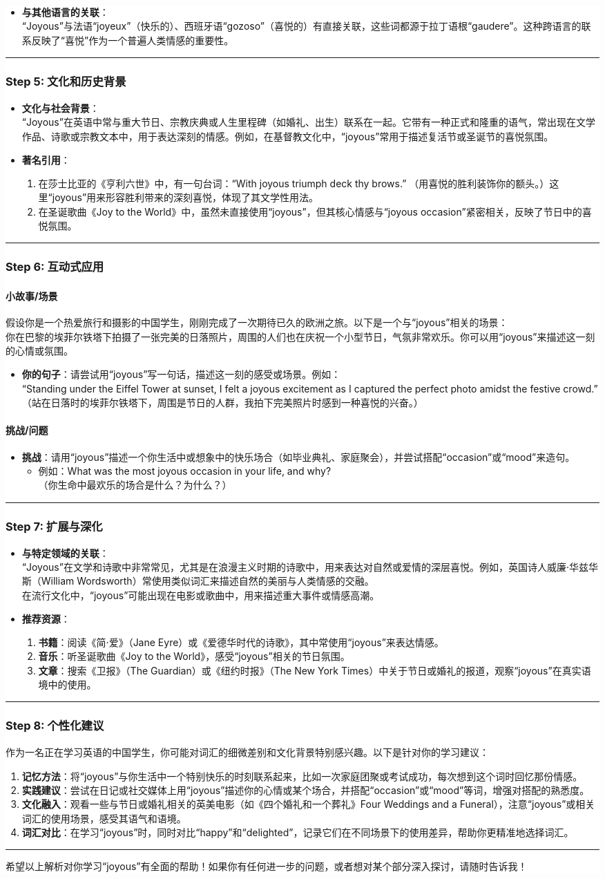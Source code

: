 - **与其他语言的关联**：  
  “Joyous”与法语“joyeux”（快乐的）、西班牙语“gozoso”（喜悦的）有直接关联，这些词都源于拉丁语根“gaudere”。这种跨语言的联系反映了“喜悦”作为一个普遍人类情感的重要性。

---

### Step 5: 文化和历史背景
- **文化与社会背景**：  
  “Joyous”在英语中常与重大节日、宗教庆典或人生里程碑（如婚礼、出生）联系在一起。它带有一种正式和隆重的语气，常出现在文学作品、诗歌或宗教文本中，用于表达深刻的情感。例如，在基督教文化中，“joyous”常用于描述复活节或圣诞节的喜悦氛围。

- **著名引用**：  
  1. 在莎士比亚的《亨利六世》中，有一句台词：“With joyous triumph deck thy brows.” （用喜悦的胜利装饰你的额头。）这里“joyous”用来形容胜利带来的深刻喜悦，体现了其文学性用法。  
  2. 在圣诞歌曲《Joy to the World》中，虽然未直接使用“joyous”，但其核心情感与“joyous occasion”紧密相关，反映了节日中的喜悦氛围。

---

### Step 6: 互动式应用
#### 小故事/场景
假设你是一个热爱旅行和摄影的中国学生，刚刚完成了一次期待已久的欧洲之旅。以下是一个与“joyous”相关的场景：  
你在巴黎的埃菲尔铁塔下拍摄了一张完美的日落照片，周围的人们也在庆祝一个小型节日，气氛非常欢乐。你可以用“joyous”来描述这一刻的心情或氛围。  
- **你的句子**：请尝试用“joyous”写一句话，描述这一刻的感受或场景。例如：  
  “Standing under the Eiffel Tower at sunset, I felt a joyous excitement as I captured the perfect photo amidst the festive crowd.”  
  （站在日落时的埃菲尔铁塔下，周围是节日的人群，我拍下完美照片时感到一种喜悦的兴奋。）

#### 挑战/问题
- **挑战**：请用“joyous”描述一个你生活中或想象中的快乐场合（如毕业典礼、家庭聚会），并尝试搭配“occasion”或“mood”来造句。  
  - 例如：What was the most joyous occasion in your life, and why?  
  （你生命中最欢乐的场合是什么？为什么？）

---

### Step 7: 扩展与深化
- **与特定领域的关联**：  
  “Joyous”在文学和诗歌中非常常见，尤其是在浪漫主义时期的诗歌中，用来表达对自然或爱情的深层喜悦。例如，英国诗人威廉·华兹华斯（William Wordsworth）常使用类似词汇来描述自然的美丽与人类情感的交融。  
  在流行文化中，“joyous”可能出现在电影或歌曲中，用来描述重大事件或情感高潮。

- **推荐资源**：  
  1. **书籍**：阅读《简·爱》（Jane Eyre）或《爱德华时代的诗歌》，其中常使用“joyous”来表达情感。  
  2. **音乐**：听圣诞歌曲《Joy to the World》，感受“joyous”相关的节日氛围。  
  3. **文章**：搜索《卫报》（The Guardian）或《纽约时报》（The New York Times）中关于节日或婚礼的报道，观察“joyous”在真实语境中的使用。

---

### Step 8: 个性化建议
作为一名正在学习英语的中国学生，你可能对词汇的细微差别和文化背景特别感兴趣。以下是针对你的学习建议：  
1. **记忆方法**：将“joyous”与你生活中一个特别快乐的时刻联系起来，比如一次家庭团聚或考试成功，每次想到这个词时回忆那份情感。  
2. **实践建议**：尝试在日记或社交媒体上用“joyous”描述你的心情或某个场合，并搭配“occasion”或“mood”等词，增强对搭配的熟悉度。  
3. **文化融入**：观看一些与节日或婚礼相关的英美电影（如《四个婚礼和一个葬礼》Four Weddings and a Funeral），注意“joyous”或相关词汇的使用场景，感受其语气和语境。  
4. **词汇对比**：在学习“joyous”时，同时对比“happy”和“delighted”，记录它们在不同场景下的使用差异，帮助你更精准地选择词汇。

---

希望以上解析对你学习“joyous”有全面的帮助！如果你有任何进一步的问题，或者想对某个部分深入探讨，请随时告诉我！